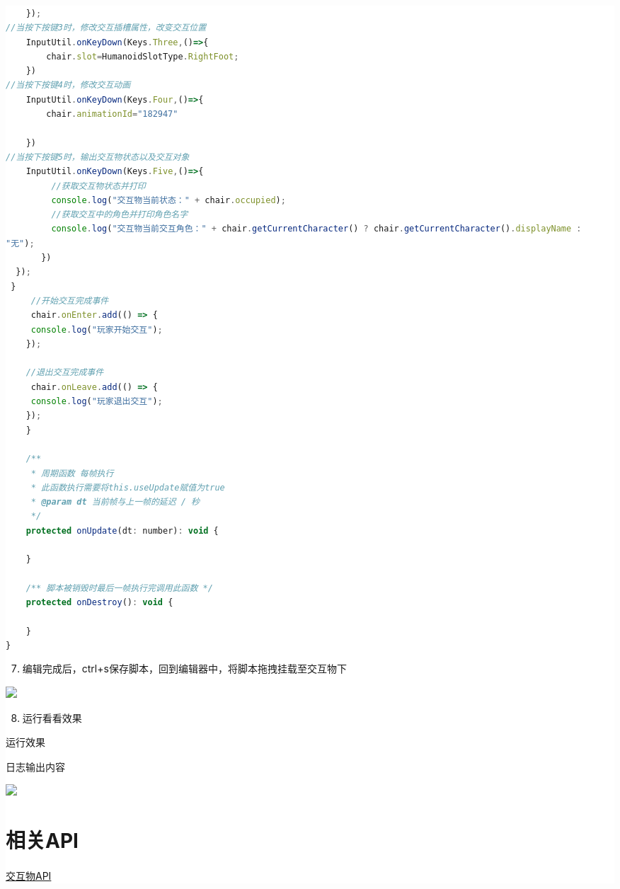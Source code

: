```JavaScript
    });
//当按下按键3时，修改交互插槽属性，改变交互位置
    InputUtil.onKeyDown(Keys.Three,()=>{
        chair.slot=HumanoidSlotType.RightFoot;
    })
//当按下按键4时，修改交互动画
    InputUtil.onKeyDown(Keys.Four,()=>{
        chair.animationId="182947"

    })
//当按下按键5时，输出交互物状态以及交互对象
    InputUtil.onKeyDown(Keys.Five,()=>{
         //获取交互物状态并打印
         console.log("交互物当前状态：" + chair.occupied);
         //获取交互中的角色并打印角色名字
         console.log("交互物当前交互角色：" + chair.getCurrentCharacter() ? chair.getCurrentCharacter().displayName : "无");
       })
  });
 }
     //开始交互完成事件
     chair.onEnter.add(() => {    
     console.log("玩家开始交互");
    });  

    //退出交互完成事件
     chair.onLeave.add(() => {
     console.log("玩家退出交互");
    });
    }

    /**
     * 周期函数 每帧执行
     * 此函数执行需要将this.useUpdate赋值为true
     * @param dt 当前帧与上一帧的延迟 / 秒
     */
    protected onUpdate(dt: number): void {

    }

    /** 脚本被销毁时最后一帧执行完调用此函数 */
    protected onDestroy(): void {

    }
}
```

7. 编辑完成后，ctrl+s保存脚本，回到编辑器中，将脚本拖拽挂载至交互物下

![](https://cdn.233xyx.com/online/bGXHGpdt0g2J1694425255519.png)

8. 运行看看效果

运行效果

<video controls src="https://cdn.233xyx.com/online/gyvC42JcWtdx1694485969650.mp4"></video>


日志输出内容

![](https://cdn.233xyx.com/online/S5r4YJHgktuQ1694425255520.png)

# 相关API

[交互物API](https://api-docs.ark.online/classes/Gameplay.Interactor.html)
